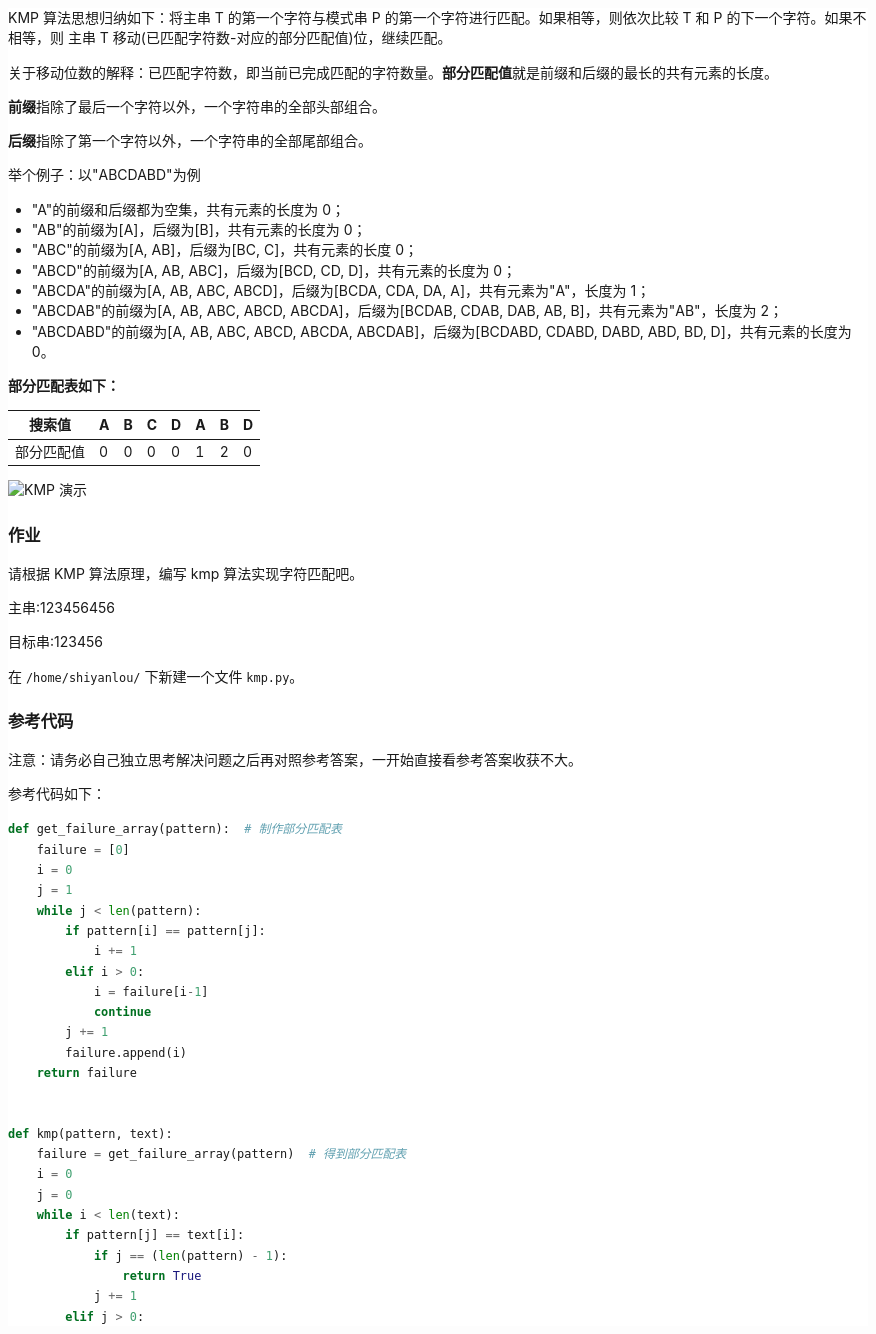 KMP 算法思想归纳如下：将主串 T 的第一个字符与模式串 P 的第一个字符进行匹配。如果相等，则依次比较 T 和 P 的下一个字符。如果不相等，则 主串 T 移动(已匹配字符数-对应的部分匹配值)位，继续匹配。

关于移动位数的解释：已匹配字符数，即当前已完成匹配的字符数量。**部分匹配值**就是前缀和后缀的最长的共有元素的长度。

**前缀**指除了最后一个字符以外，一个字符串的全部头部组合。

**后缀**指除了第一个字符以外，一个字符串的全部尾部组合。

举个例子：以"ABCDABD"为例

- "A"的前缀和后缀都为空集，共有元素的长度为 0；
- "AB"的前缀为[A]，后缀为[B]，共有元素的长度为 0；
- "ABC"的前缀为[A, AB]，后缀为[BC, C]，共有元素的长度 0；
- "ABCD"的前缀为[A, AB, ABC]，后缀为[BCD, CD, D]，共有元素的长度为 0；
- "ABCDA"的前缀为[A, AB, ABC, ABCD]，后缀为[BCDA, CDA, DA, A]，共有元素为"A"，长度为 1；
- "ABCDAB"的前缀为[A, AB, ABC, ABCD, ABCDA]，后缀为[BCDAB, CDAB, DAB, AB, B]，共有元素为"AB"，长度为 2；
- "ABCDABD"的前缀为[A, AB, ABC, ABCD, ABCDA, ABCDAB]，后缀为[BCDABD, CDABD, DABD, ABD, BD, D]，共有元素的长度为 0。

**部分匹配表如下：**

| 搜索值     | A   | B   | C   | D   | A   | B   | D   |
| ---------- | --- | --- | --- | --- | --- | --- | --- |
| 部分匹配值 | 0   | 0   | 0   | 0   | 1   | 2   | 0   |

![KMP 演示](https://doc.shiyanlou.com/document-uid890547labid10283timestamp1553829646664.png/wm)

### 作业

请根据 KMP 算法原理，编写 kmp 算法实现字符匹配吧。

主串:123456456

目标串:123456

在 `/home/shiyanlou/` 下新建一个文件 `kmp.py`。

### 参考代码

注意：请务必自己独立思考解决问题之后再对照参考答案，一开始直接看参考答案收获不大。

参考代码如下：

```python
def get_failure_array(pattern):  # 制作部分匹配表
    failure = [0]
    i = 0
    j = 1
    while j < len(pattern):
        if pattern[i] == pattern[j]:
            i += 1
        elif i > 0:
            i = failure[i-1]
            continue
        j += 1
        failure.append(i)
    return failure


def kmp(pattern, text):
    failure = get_failure_array(pattern)  # 得到部分匹配表
    i = 0
    j = 0
    while i < len(text):
        if pattern[j] == text[i]:
            if j == (len(pattern) - 1):
                return True
            j += 1
        elif j > 0:
```